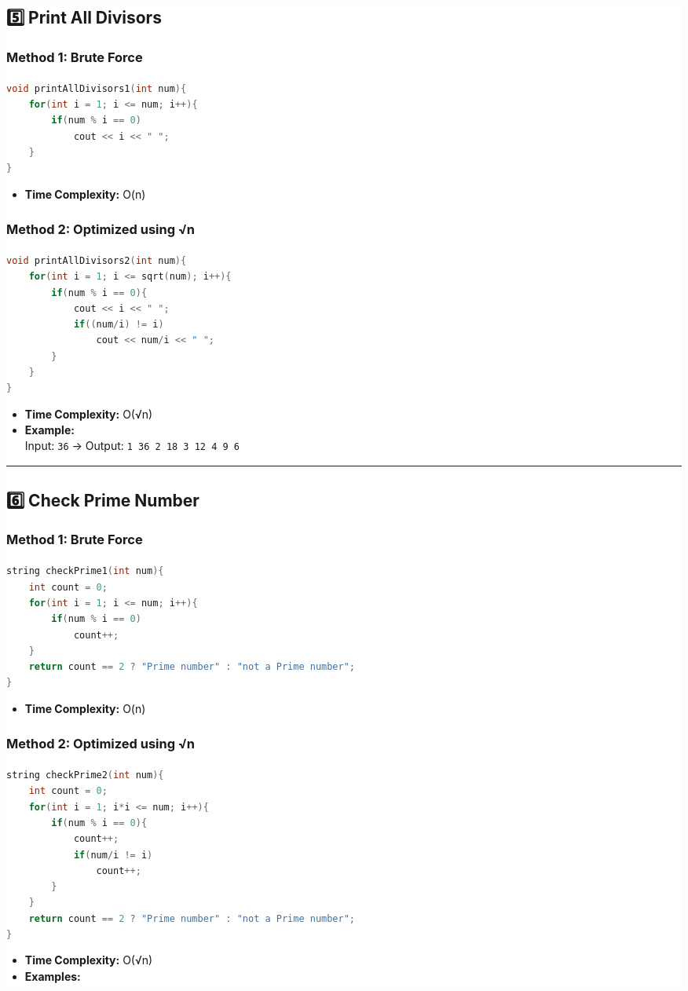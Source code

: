 
## 5️⃣ Print All Divisors

### Method 1: Brute Force
```cpp
void printAllDivisors1(int num){
    for(int i = 1; i <= num; i++){
        if(num % i == 0) 
            cout << i << " ";
    }
}
```
- **Time Complexity:** O(n)  

### Method 2: Optimized using √n
```cpp
void printAllDivisors2(int num){
    for(int i = 1; i <= sqrt(num); i++){
        if(num % i == 0){
            cout << i << " ";
            if((num/i) != i) 
                cout << num/i << " ";
        }
    }
}
```
- **Time Complexity:** O(√n)  
- **Example:**  
  Input: `36` → Output: `1 36 2 18 3 12 4 9 6`  

---

## 6️⃣ Check Prime Number

### Method 1: Brute Force
```cpp
string checkPrime1(int num){
    int count = 0;
    for(int i = 1; i <= num; i++){
        if(num % i == 0) 
            count++;
    }
    return count == 2 ? "Prime number" : "not a Prime number";
}
```
- **Time Complexity:** O(n)  

### Method 2: Optimized using √n
```cpp
string checkPrime2(int num){
    int count = 0;
    for(int i = 1; i*i <= num; i++){
        if(num % i == 0){
            count++;
            if(num/i != i)
                count++;
        }
    }
    return count == 2 ? "Prime number" : "not a Prime number";
}
```
- **Time Complexity:** O(√n)  
- **Examples:**  